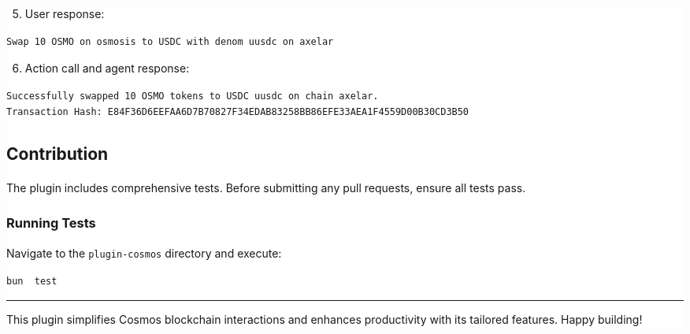 5.  User response:

```
Swap 10 OSMO on osmosis to USDC with denom uusdc on axelar
```

6. Action call and agent response:

```
Successfully swapped 10 OSMO tokens to USDC uusdc on chain axelar.
Transaction Hash: E84F36D6EEFAA6D7B70827F34EDAB83258BB86EFE33AEA1F4559D00B30CD3B50
```

## Contribution

The plugin includes comprehensive tests. Before submitting any pull requests, ensure all tests pass.

### Running Tests

Navigate to the `plugin-cosmos` directory and execute:

```bash
bun  test
```

---

This plugin simplifies Cosmos blockchain interactions and enhances productivity with its tailored features. Happy building!
